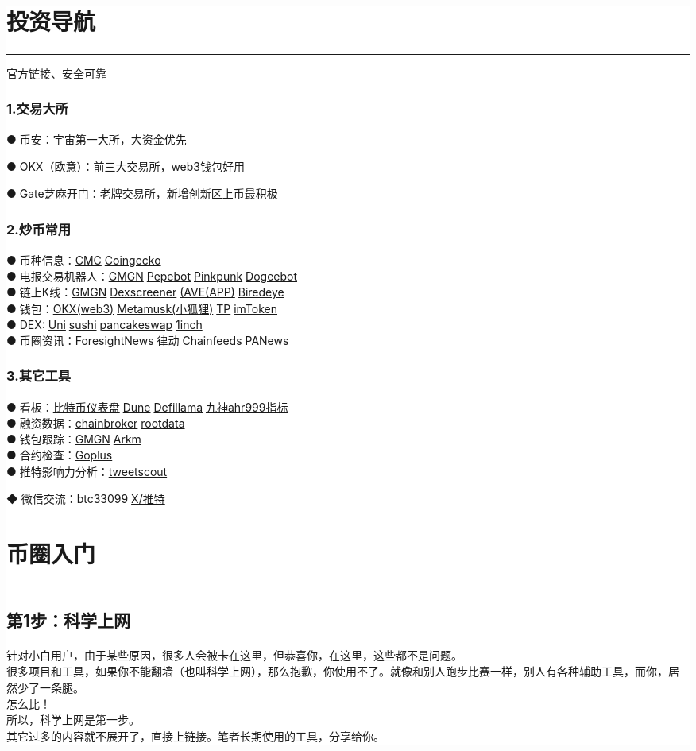 # 投资导航
---
官方链接、安全可靠

### **1.交易大所**

 ● [币安](https://www.marketwebb.ac/join?ref=SRBHQ6H5&utm_medium=web_share_copy)：宇宙第一大所，大资金优先<br>

 ● [OKX（欧意）](https://okx.com/join/7033095)：前三大交易所，web3钱包好用<br>

 ● [Gate芝麻开门](https://www.gt-io.best/signup/GATEIOOI?ref_type=103)：老牌交易所，新增创新区上币最积极

### 2.炒币常用

 ● 币种信息：[CMC](https://coinmarketcap.com/)  [Coingecko](https://www.coingecko.com/)<br>
 ● 电报交易机器人：[GMGN](https://t.me/gmgnaibot?start=i_XnGLDPMR)  [Pepebot](https://t.me/pepeboost_sol_bot?start=ref_0n7b2f)  [Pinkpunk](https://t.me/PinkPunkTradingBot?start=ref_8CEA82B4C0E09A06043A)  [Dogeebot](https://debot.ai?inviteCode=193000)<br>
 ● 链上K线：[GMGN](https://gmgn.ai/?ref=mEYb4msP&chain=sol)  [Dexscreener](https://dexscreener.com/) [(AVE(APP)](https://avedataxyz1.github.io/link/?code=jx5b51)  [Biredeye](https://www.birdeye.so/)<br>
 ● 钱包：[OKX(web3)](https://okx.com/join/7033095) [Metamusk(小狐狸)](https://metamask.io/zh-CN/download/)  [TP](https://www.tpwallet.io/)  [imToken](https://token.im)<br>
 ● DEX: [Uni](https://app.uniswap.org/) [sushi](https://www.sushi.com/ethereum/swap) [pancakeswap](https://pancakeswap.finance/) [1inch](https://app.1inch.io/#/1/simple/swap/1:ETH)<br>
 ● 币圈资讯：[ForesightNews](https://foresightnews.pro/) [律动](https://www.theblockbeats.info/newsflash) [Chainfeeds](https://www.chainfeeds.xyz/) [PANews](https://www.panewslab.com/)

### 3.其它工具

 ● 看板：[比特币仪表盘](https://bitcoin.clarkmoody.com/dashboard/) [Dune](https://dune.com/discover/content/trending) [Defillama](https://defillama.com/) [九神ahr999指标](https://www.coinglass.com/zh)<br>
 ● 融资数据：[chainbroker](https://chainbroker.io/projects/list/) [rootdata](https://www.rootdata.com/zh)<br>
 ● 钱包跟踪：[GMGN](https://gmgn.ai/?ref=mEYb4msP&chain=sol) [Arkm](https://intel.arkm.com/)<br>
 ● 合约检查：[Goplus](https://gopluslabs.io/token-security)<br>
 ● 推特影响力分析：[tweetscout](https://app.tweetscout.io/)


 ◆ 微信交流：btc33099      [X/推特](https://x.com/i/flow/login?redirect_after_login=%2FBTCAQ088)


 # 币圈入门
---
## **第1步：科学上网**

针对小白用户，由于某些原因，很多人会被卡在这里，但恭喜你，在这里，这些都不是问题。<br>
很多项目和工具，如果你不能翻墙（也叫科学上网），那么抱歉，你使用不了。就像和别人跑步比赛一样，别人有各种辅助工具，而你，居然少了一条腿。<br>
怎么比！<br>
所以，科学上网是第一步。<br>
其它过多的内容就不展开了，直接上链接。笔者长期使用的工具，分享给你。

